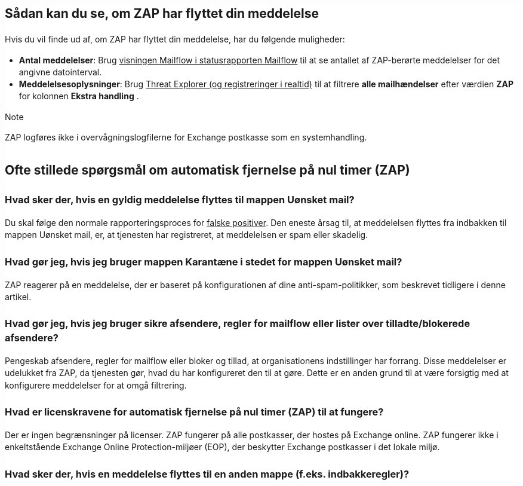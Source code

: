 ## <a name="how-to-see-if-zap-moved-your-message"></a>Sådan kan du se, om ZAP har flyttet din meddelelse

Hvis du vil finde ud af, om ZAP har flyttet din meddelelse, har du følgende muligheder:

- **Antal meddelelser**: Brug [visningen Mailflow i statusrapporten Mailflow](view-email-security-reports.md#mailflow-view-for-the-mailflow-status-report) til at se antallet af ZAP-berørte meddelelser for det angivne datointerval.
- **Meddelelsesoplysninger**: Brug [Threat Explorer (og registreringer i realtid)](threat-explorer.md) til at filtrere **alle mailhændelser** efter værdien **ZAP** for kolonnen **Ekstra handling** .

> [!NOTE]
> ZAP logføres ikke i overvågningslogfilerne for Exchange postkasse som en systemhandling.

## <a name="zero-hour-auto-purge-zap-faq"></a>Ofte stillede spørgsmål om automatisk fjernelse på nul timer (ZAP)

### <a name="what-happens-if-a-legitimate-message-is-moved-to-the-junk-email-folder"></a>Hvad sker der, hvis en gyldig meddelelse flyttes til mappen Uønsket mail?

Du skal følge den normale rapporteringsproces for [falske positiver](report-junk-email-messages-to-microsoft.md). Den eneste årsag til, at meddelelsen flyttes fra indbakken til mappen Uønsket mail, er, at tjenesten har registreret, at meddelelsen er spam eller skadelig.

### <a name="what-if-i-use-the-quarantine-folder-instead-of-the-junk-mail-folder"></a>Hvad gør jeg, hvis jeg bruger mappen Karantæne i stedet for mappen Uønsket mail?

ZAP reagerer på en meddelelse, der er baseret på konfigurationen af dine anti-spam-politikker, som beskrevet tidligere i denne artikel.

### <a name="what-if-im-using-safe-senders-mail-flow-rules-or-allowedblocked-sender-lists"></a>Hvad gør jeg, hvis jeg bruger sikre afsendere, regler for mailflow eller lister over tilladte/blokerede afsendere?

Pengeskab afsendere, regler for mailflow eller bloker og tillad, at organisationens indstillinger har forrang. Disse meddelelser er udelukket fra ZAP, da tjenesten gør, hvad du har konfigureret den til at gøre. Dette er en anden grund til at være forsigtig med at konfigurere meddelelser for at omgå filtrering.

### <a name="what-are-the-licensing-requirements-for-zero-hour-auto-purge-zap-to-work"></a>Hvad er licenskravene for automatisk fjernelse på nul timer (ZAP) til at fungere?

Der er ingen begrænsninger på licenser. ZAP fungerer på alle postkasser, der hostes på Exchange online. ZAP fungerer ikke i enkeltstående Exchange Online Protection-miljøer (EOP), der beskytter Exchange postkasser i det lokale miljø.

### <a name="what-if-a-message-is-moved-to-another-folder-eg-inbox-rules"></a>Hvad sker der, hvis en meddelelse flyttes til en anden mappe (f.eks. indbakkeregler)?
